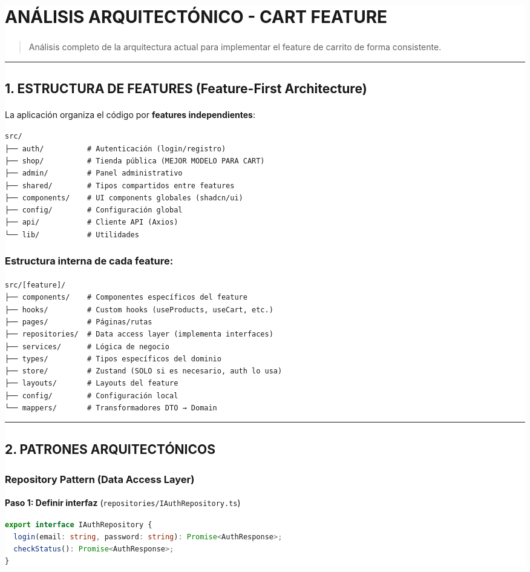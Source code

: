 # ANÁLISIS ARQUITECTÓNICO - CART FEATURE

> Análisis completo de la arquitectura actual para implementar el feature de carrito de forma consistente.

---

## 1. ESTRUCTURA DE FEATURES (Feature-First Architecture)

La aplicación organiza el código por **features independientes**:

```
src/
├── auth/          # Autenticación (login/registro)
├── shop/          # Tienda pública (MEJOR MODELO PARA CART)
├── admin/         # Panel administrativo
├── shared/        # Tipos compartidos entre features
├── components/    # UI components globales (shadcn/ui)
├── config/        # Configuración global
├── api/           # Cliente API (Axios)
└── lib/           # Utilidades
```

### Estructura interna de cada feature:
```
src/[feature]/
├── components/    # Componentes específicos del feature
├── hooks/         # Custom hooks (useProducts, useCart, etc.)
├── pages/         # Páginas/rutas
├── repositories/  # Data access layer (implementa interfaces)
├── services/      # Lógica de negocio
├── types/         # Tipos específicos del dominio
├── store/         # Zustand (SOLO si es necesario, auth lo usa)
├── layouts/       # Layouts del feature
├── config/        # Configuración local
└── mappers/       # Transformadores DTO → Domain
```

---

## 2. PATRONES ARQUITECTÓNICOS

### Repository Pattern (Data Access Layer)

**Paso 1: Definir interfaz** (`repositories/IAuthRepository.ts`)
```typescript
export interface IAuthRepository {
  login(email: string, password: string): Promise<AuthResponse>;
  checkStatus(): Promise<AuthResponse>;
}
```
